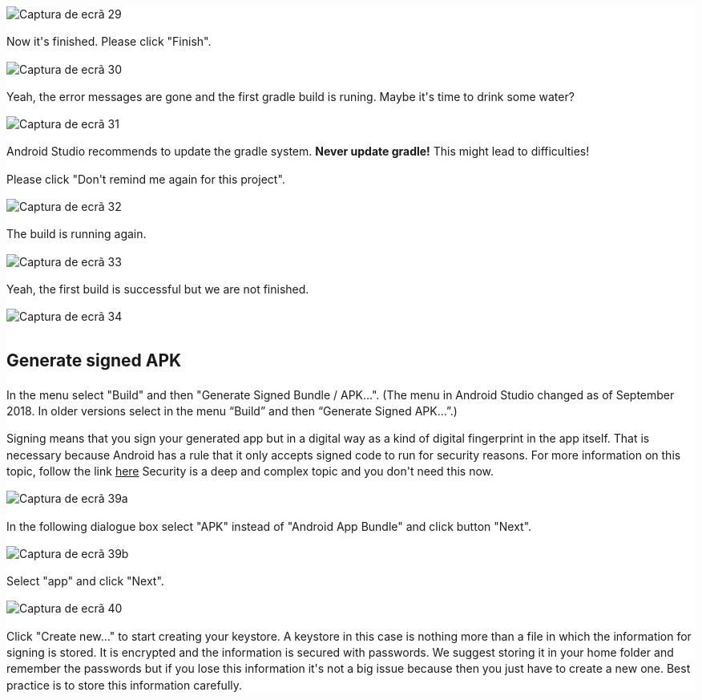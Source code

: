![Captura de ecrã 29](../images/Installation_Screenshot_29.png)

Now it's finished. Please click "Finish".

![Captura de ecrã 30](../images/Installation_Screenshot_30.png)

Yeah, the error messages are gone and the first gradle build is runing. Maybe it's time to drink some water?

![Captura de ecrã 31](../images/Installation_Screenshot_31.png)

Android Studio recommends to update the gradle system. **Never update gradle!** This might lead to difficulties!

Please click "Don't remind me again for this project".

![Captura de ecrã 32](../images/AS_NoGradleUpdate.png)

The build is running again.

![Captura de ecrã 33](../images/Installation_Screenshot_33.png)

Yeah, the first build is successful but we are not finished.

![Captura de ecrã 34](../images/Installation_Screenshot_34.png)

## Generate signed APK

In the menu select "Build" and then "Generate Signed Bundle / APK...". (The menu in Android Studio changed as of September 2018. In older versions select in the menu “Build” and then “Generate Signed APK...”.)

Signing means that you sign your generated app but in a digital way as a kind of digital fingerprint in the app itself. That is necessary because Android has a rule that it only accepts signed code to run for security reasons. For more information on this topic, follow the link [here](https://developer.android.com/studio/publish/app-signing.html#generate-key) Security is a deep and complex topic and you don't need this now.

![Captura de ecrã 39a](../images/Installation_Screenshot_39a.PNG)

In the following dialogue box select "APK" instead of "Android App Bundle" and click button "Next".

![Captura de ecrã 39b](../images/Installation_Screenshot_39b.PNG)

Select "app" and click "Next".

![Captura de ecrã 40](../images/Installation_Screenshot_40.png)

Click "Create new..." to start creating your keystore. A keystore in this case is nothing more than a file in which the information for signing is stored. It is encrypted and the information is secured with passwords. We suggest storing it in your home folder and remember the passwords but if you lose this information it's not a big issue because then you just have to create a new one. Best practice is to store this information carefully.
